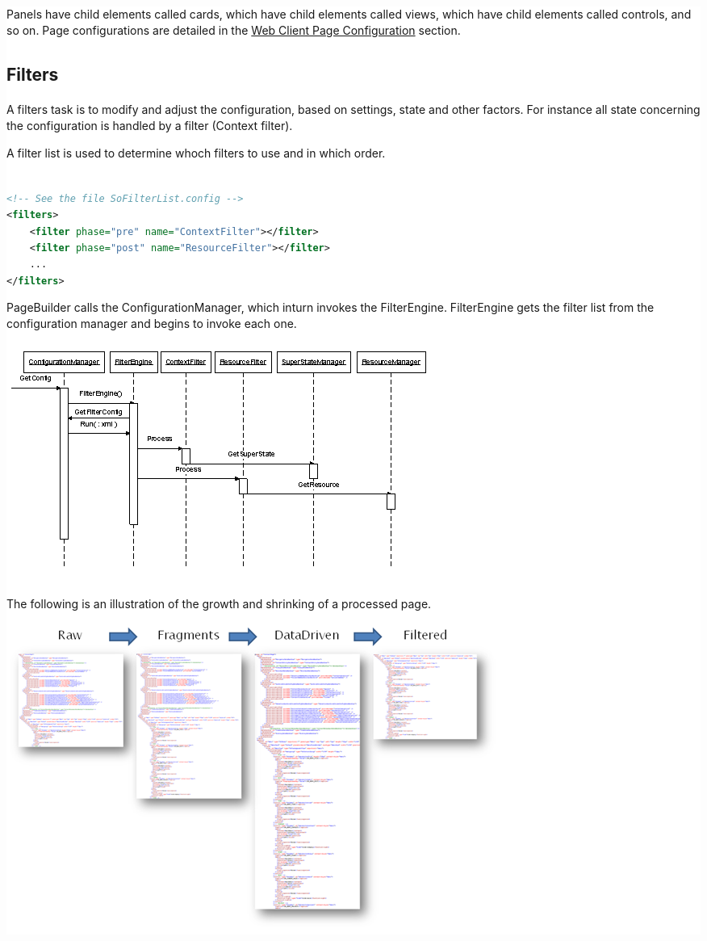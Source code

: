 Panels have child elements called cards, which have child elements called views, which have child elements called controls, and so on. Page configurations are detailed in the [Web Client Page Configuration](../../Developer's%20Guide/PageBuilder%20config%20files/PageBuilder%20config%20files.md) section.

## Filters

A filters task is to modify and adjust the configuration, based on settings, state and other factors. For instance all state concerning the configuration is handled by a filter (Context filter).

A filter list is used to determine whoch filters to use and in which order.

```xml

<!-- See the file SoFilterList.config -->
<filters>
    <filter phase="pre" name="ContextFilter"></filter>
    <filter phase="post" name="ResourceFilter"></filter>
    ...
</filters>


```

PageBuilder calls the ConfigurationManager, which inturn invokes the FilterEngine. FilterEngine gets the filter list from the configuration manager and begins to invoke each one.

![Web Client Filter Engine](web-client-filter-engine.png)

The following is an illustration of the growth and shrinking of a processed page.

![web client config file lifecycle](web-client-merge-file-process.png)